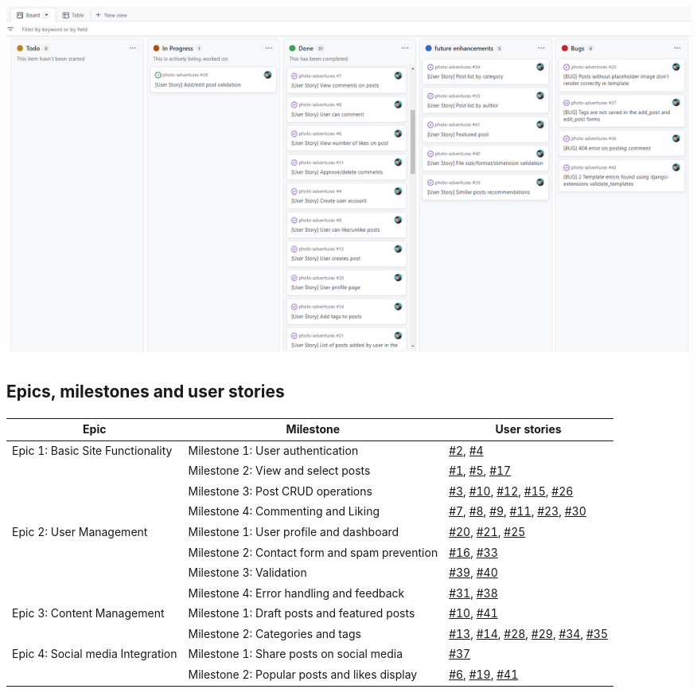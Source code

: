 ![agile-boards](docs/img/agile_boards.png)

## Epics, milestones and user stories

| Epic | Milestone | User stories |
|------|-----------|--------------|
| Epic 1: Basic Site Functionality | Milestone 1: User authentication | [#2](https://github.com/alexkisielewicz/photo-adventures/issues/2), [#4](https://github.com/alexkisielewicz/photo-adventures/issues/4) |
|  | Milestone 2: View and select posts | [#1](https://github.com/alexkisielewicz/photo-adventures/issues/1), [#5](https://github.com/alexkisielewicz/photo-adventures/issues/5), [#17](https://github.com/alexkisielewicz/photo-adventures/issues/17) |
|  | Milestone 3: Post CRUD operations  | [#3](https://github.com/alexkisielewicz/photo-adventures/issues/3), [#10](https://github.com/alexkisielewicz/photo-adventures/issues/10), [#12](https://github.com/alexkisielewicz/photo-adventures/issues/12), [#15](https://github.com/alexkisielewicz/photo-adventures/issues/15), [#26](https://github.com/alexkisielewicz/photo-adventures/issues/26)|
|  | Milestone 4: Commenting and Liking  | [#7](https://github.com/alexkisielewicz/photo-adventures/issues/7), [#8](https://github.com/alexkisielewicz/photo-adventures/issues/8), [#9](https://github.com/alexkisielewicz/photo-adventures/issues/9), [#11](https://github.com/alexkisielewicz/photo-adventures/issues/11), [#23](https://github.com/alexkisielewicz/photo-adventures/issues/23), [#30](https://github.com/alexkisielewicz/photo-adventures/issues/30) |
| Epic 2: User Management | Milestone 1: User profile and dashboard | [#20](https://github.com/alexkisielewicz/photo-adventures/issues/20), [#21](https://github.com/alexkisielewicz/photo-adventures/issues/21), [#25](https://github.com/alexkisielewicz/photo-adventures/issues/25) |
|  | Milestone 2: Contact form and spam prevention | [#16](https://github.com/alexkisielewicz/photo-adventures/issues/16), [#33](https://github.com/alexkisielewicz/photo-adventures/issues33) |
|  | Milestone 3: Validation | [#39](https://github.com/alexkisielewicz/photo-adventures/issues/39), [#40](https://github.com/alexkisielewicz/photo-adventures/issues/40) |
|  | Milestone 4: Error handling and feedback | [#31](https://github.com/alexkisielewicz/photo-adventures/issues/31), [#38](https://github.com/alexkisielewicz/photo-adventures/issues/38) |
| Epic 3: Content Management | Milestone 1: Draft posts and featured posts | [#10](https://github.com/alexkisielewicz/photo-adventures/issues/10), [#41](https://github.com/alexkisielewicz/photo-adventures/issues/41) |
|  | Milestone 2: Categories and tags | [#13](https://github.com/alexkisielewicz/photo-adventures/issues/13), [#14](https://github.com/alexkisielewicz/photo-adventures/issues/14), [#28](https://github.com/alexkisielewicz/photo-adventures/issues/28), [#29](https://github.com/alexkisielewicz/photo-adventures/issues/29), [#34](https://github.com/alexkisielewicz/photo-adventures/issues/34), [#35](https://github.com/alexkisielewicz/photo-adventures/issues/35) |
| Epic 4: Social media Integration | Milestone 1: Share posts on social media | [#37](https://github.com/alexkisielewicz/photo-adventures/issues/37) |
|  | Milestone 2: Popular posts and likes display | [#6](https://github.com/alexkisielewicz/photo-adventures/issues/6), [#19](https://github.com/alexkisielewicz/photo-adventures/issues/19), [#41](https://github.com/alexkisielewicz/photo-adventures/issues/41)|
